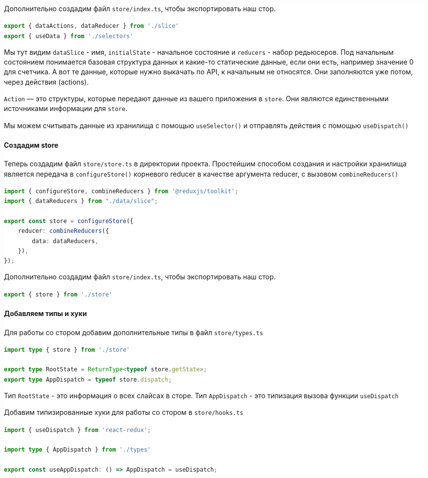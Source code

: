 Дополнительно создадим файл `store/index.ts`, чтобы экспортировать наш стор.

```ts
export { dataActions, dataReducer } from './slice'
export { useData } from './selectors'
```

Мы тут видим `dataSlice` - имя, `initialState` - начальное состояние и `reducers` - набор редьюсеров. Под начальным состоянием понимается базовая структура данных и какие-то статические данные, если они есть, например значение 0 для счетчика. А вот те данные, которые нужно выкачать по API, к начальным не относятся. Они заполняются уже потом, через действия (actions).

`Action` — это структуры, которые передают данные из вашего приложения в `store`. Они являются единственными источниками информации для `store`.

Мы можем считывать данные из хранилища с помощью `useSelector()` и отправлять действия с помощью `useDispatch()`

#### Создадим store

Теперь создадим файл `store/store.ts` в директории проекта. Простейшим способом создания и настройки хранилища является передача в `configureStore()` корневого reducer в качестве аргумента reducer, с вызовом `combineReducers()`

```ts
import { configureStore, combineReducers } from '@reduxjs/toolkit';
import { dataReducers } from "./data/slice";

export const store = configureStore({
    reducer: combineReducers({
        data: dataReducers,
    }),
});
```

Дополнительно создадим файл `store/index.ts`, чтобы экспортировать наш стор.

```ts
export { store } from './store'
```

#### Добавляем типы и хуки

Для работы со стором добавим дополнительные типы в файл `store/types.ts`

```ts
import type { store } from './store'

export type RootState = ReturnType<typeof store.getState>;
export type AppDispatch = typeof store.dispatch;
```

Тип `RootState` - это информация о всех слайсах в сторе. Тип `AppDispatch` - это типизация вызова функции `useDispatch`

Добавим типизированные хуки для работы со стором в `store/hooks.ts`

```ts
import { useDispatch } from 'react-redux';

import type { AppDispatch } from './types'

export const useAppDispatch: () => AppDispatch = useDispatch;
```
